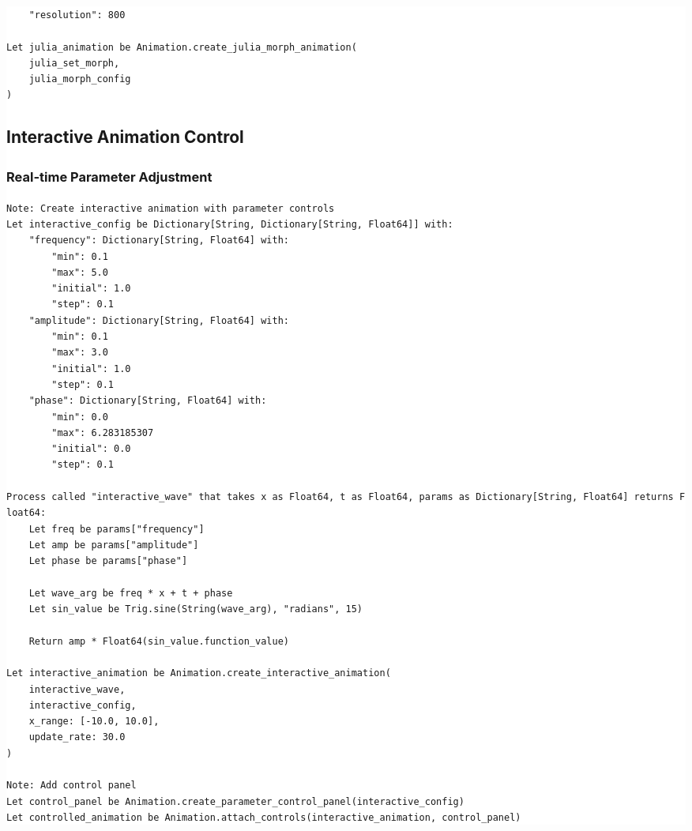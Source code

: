 ```runa
    "resolution": 800

Let julia_animation be Animation.create_julia_morph_animation(
    julia_set_morph,
    julia_morph_config
)
```

## Interactive Animation Control

### Real-time Parameter Adjustment
```runa
Note: Create interactive animation with parameter controls
Let interactive_config be Dictionary[String, Dictionary[String, Float64]] with:
    "frequency": Dictionary[String, Float64] with:
        "min": 0.1
        "max": 5.0
        "initial": 1.0
        "step": 0.1
    "amplitude": Dictionary[String, Float64] with:
        "min": 0.1
        "max": 3.0
        "initial": 1.0
        "step": 0.1
    "phase": Dictionary[String, Float64] with:
        "min": 0.0
        "max": 6.283185307
        "initial": 0.0
        "step": 0.1

Process called "interactive_wave" that takes x as Float64, t as Float64, params as Dictionary[String, Float64] returns Float64:
    Let freq be params["frequency"]
    Let amp be params["amplitude"]  
    Let phase be params["phase"]
    
    Let wave_arg be freq * x + t + phase
    Let sin_value be Trig.sine(String(wave_arg), "radians", 15)
    
    Return amp * Float64(sin_value.function_value)

Let interactive_animation be Animation.create_interactive_animation(
    interactive_wave,
    interactive_config,
    x_range: [-10.0, 10.0],
    update_rate: 30.0
)

Note: Add control panel
Let control_panel be Animation.create_parameter_control_panel(interactive_config)
Let controlled_animation be Animation.attach_controls(interactive_animation, control_panel)
```
